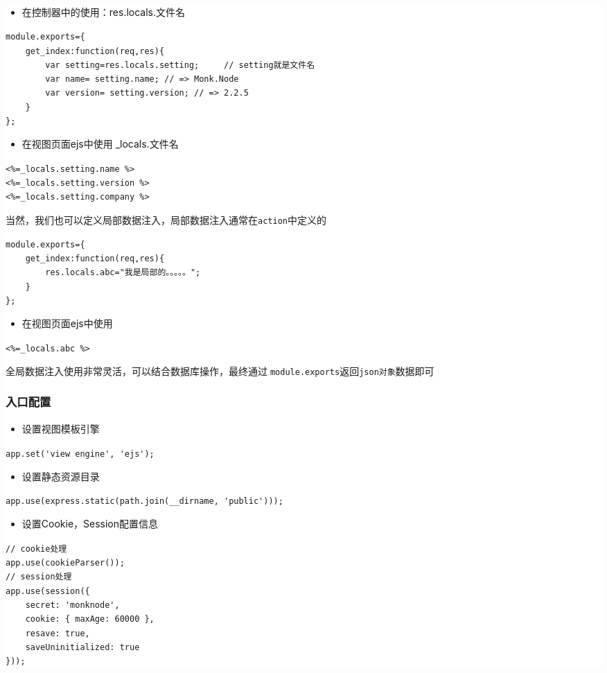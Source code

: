 - 在控制器中的使用：res.locals.文件名

```
module.exports={
    get_index:function(req,res){
        var setting=res.locals.setting;     // setting就是文件名
        var name= setting.name; // => Monk.Node
        var version= setting.version; // => 2.2.5
    }
};
```

- 在视图页面ejs中使用 _locals.文件名

```
<%=_locals.setting.name %>
<%=_locals.setting.version %>
<%=_locals.setting.company %>
```

当然，我们也可以定义局部数据注入，局部数据注入通常在`action`中定义的

```
module.exports={
    get_index:function(req,res){
        res.locals.abc="我是局部的。。。。。";
    }
};
```

- 在视图页面ejs中使用

```
<%=_locals.abc %>
```

全局数据注入使用非常灵活，可以结合数据库操作，最终通过 `module.exports`返回`json对象`数据即可


### 入口配置


- 设置视图模板引擎

```
app.set('view engine', 'ejs');
```

- 设置静态资源目录

```
app.use(express.static(path.join(__dirname, 'public')));
```

- 设置Cookie，Session配置信息

```
// cookie处理
app.use(cookieParser());
// session处理
app.use(session({
    secret: 'monknode',
    cookie: { maxAge: 60000 },
    resave: true,
    saveUninitialized: true
}));
```
